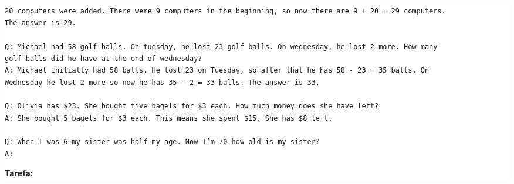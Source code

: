```
20 computers were added. There were 9 computers in the beginning, so now there are 9 + 20 = 29 computers.
The answer is 29.

Q: Michael had 58 golf balls. On tuesday, he lost 23 golf balls. On wednesday, he lost 2 more. How many
golf balls did he have at the end of wednesday?
A: Michael initially had 58 balls. He lost 23 on Tuesday, so after that he has 58 - 23 = 35 balls. On
Wednesday he lost 2 more so now he has 35 - 2 = 33 balls. The answer is 33.

Q: Olivia has $23. She bought five bagels for $3 each. How much money does she have left?
A: She bought 5 bagels for $3 each. This means she spent $15. She has $8 left.

Q: When I was 6 my sister was half my age. Now I’m 70 how old is my sister?
A:

```

**Tarefa:**
